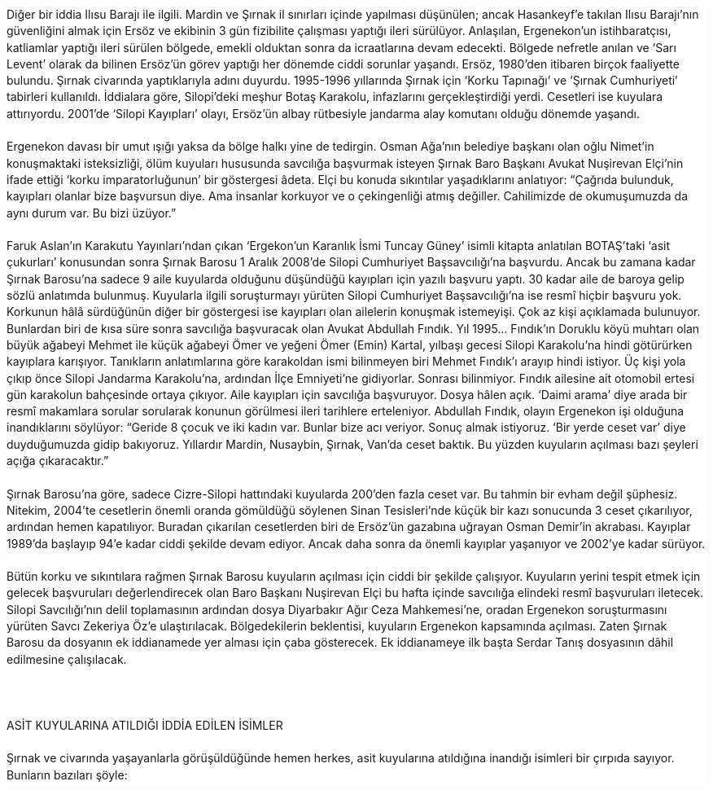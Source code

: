  Diğer bir iddia Ilısu Barajı ile ilgili. Mardin ve Şırnak il sınırları içinde yapılması düşünülen; ancak Hasankeyf’e takılan Ilısu Barajı’nın güvenliğini almak için Ersöz ve ekibinin 3 gün fizibilite çalışması yaptığı ileri sürülüyor. Anlaşılan, Ergenekon’un istihbaratçısı, katliamlar yaptığı ileri sürülen bölgede, emekli olduktan sonra da icraatlarına devam edecekti. Bölgede nefretle anılan ve ‘Sarı Levent’ olarak da bilinen Ersöz’ün görev yaptığı her dönemde ciddi sorunlar yaşandı.  Ersöz, 1980’den itibaren birçok faaliyette bulundu. Şırnak civarında yaptıklarıyla adını duyurdu. 1995-1996 yıllarında Şırnak için ‘Korku Tapınağı’ ve ‘Şırnak Cumhuriyeti’ tabirleri kullanıldı. İddialara göre, Silopi’deki meşhur Botaş Karakolu, infazlarını gerçekleştirdiği yerdi. Cesetleri ise kuyulara attırıyordu. 2001’de ‘Silopi Kayıpları’ olayı, Ersöz’ün albay rütbesiyle jandarma alay komutanı olduğu dönemde yaşandı.
 <br/>
 <br/>
 Ergenekon davası bir umut ışığı yaksa da bölge halkı yine de tedirgin. Osman Ağa’nın belediye başkanı olan oğlu Nimet’in konuşmaktaki isteksizliği, ölüm kuyuları hususunda savcılığa başvurmak isteyen Şırnak Baro Başkanı Avukat Nuşirevan Elçi’nin ifade ettiği ‘korku imparatorluğunun’ bir göstergesi âdeta. Elçi bu konuda sıkıntılar yaşadıklarını anlatıyor: “Çağrıda bulunduk, kayıpları olanlar bize başvursun diye. Ama insanlar korkuyor ve o çekingenliği atmış değiller. Cahilimizde de okumuşumuzda da aynı durum var. Bu bizi üzüyor.”
 <br/>
 <br/>
 Faruk Aslan’ın Karakutu Yayınları’ndan çıkan ‘Ergekon’un Karanlık İsmi Tuncay Güney’ isimli kitapta anlatılan BOTAŞ’taki ‘asit çukurları’ konusundan sonra Şırnak Barosu 1 Aralık 2008’de Silopi Cumhuriyet Başsavcılığı’na başvurdu. Ancak bu zamana kadar Şırnak Barosu’na sadece 9 aile kuyularda olduğunu düşündüğü kayıpları için yazılı başvuru yaptı. 30 kadar aile de baroya gelip sözlü anlatımda bulunmuş. Kuyularla ilgili soruşturmayı yürüten Silopi Cumhuriyet Başsavcılığı’na ise resmî hiçbir başvuru yok. Korkunun hâlâ sürdüğünün diğer bir göstergesi ise kayıpları olan ailelerin konuşmak istemeyişi. Çok az kişi açıklamada bulunuyor. Bunlardan biri de kısa süre sonra savcılığa başvuracak olan Avukat Abdullah Fındık. Yıl 1995… Fındık’ın Doruklu köyü muhtarı olan büyük ağabeyi Mehmet ile küçük ağabeyi Ömer ve yeğeni Ömer (Emin) Kartal, yılbaşı gecesi Silopi Karakolu’na hindi götürürken kayıplara karışıyor. Tanıkların anlatımlarına göre karakoldan ismi bilinmeyen biri Mehmet Fındık’ı arayıp hindi istiyor. Üç kişi yola çıkıp önce Silopi Jandarma Karakolu’na, ardından İlçe Emniyeti’ne gidiyorlar. Sonrası bilinmiyor. Fındık ailesine ait otomobil ertesi gün karakolun bahçesinde ortaya çıkıyor. Aile kayıpları için savcılığa başvuruyor. Dosya hâlen açık. ‘Daimi arama’ diye arada bir resmî makamlara sorular sorularak konunun görülmesi ileri tarihlere erteleniyor. Abdullah Fındık, olayın Ergenekon işi olduğuna inandıklarını söylüyor: “Geride 8 çocuk ve iki kadın var. Bunlar bize acı veriyor. Sonuç almak istiyoruz. ‘Bir yerde ceset var’ diye duyduğumuzda gidip bakıyoruz. Yıllardır Mardin, Nusaybin, Şırnak, Van’da ceset baktık. Bu yüzden kuyuların açılması bazı şeyleri açığa çıkaracaktır.”
 <br/>
 <br/>
 Şırnak Barosu’na göre, sadece Cizre-Silopi hattındaki kuyularda 200’den fazla ceset var. Bu tahmin bir evham değil şüphesiz. Nitekim, 2004’te cesetlerin önemli oranda gömüldüğü söylenen Sinan Tesisleri’nde küçük bir kazı sonucunda 3 ceset çıkarılıyor, ardından hemen kapatılıyor. Buradan çıkarılan cesetlerden biri de Ersöz’ün gazabına uğrayan Osman Demir’in akrabası. Kayıplar 1989’da başlayıp 94’e kadar ciddi şekilde devam ediyor. Ancak daha sonra da önemli kayıplar yaşanıyor ve 2002’ye kadar sürüyor.
 <br/>
 <br/>
 Bütün korku ve sıkıntılara rağmen Şırnak Barosu kuyuların açılması için ciddi bir şekilde çalışıyor. Kuyuların yerini tespit etmek için gelecek başvuruları değerlendirecek olan Baro Başkanı Nuşirevan Elçi bu hafta içinde savcılığa elindeki resmî başvuruları iletecek. Silopi Savcılığı’nın delil toplamasının ardından dosya Diyarbakır Ağır Ceza Mahkemesi’ne, oradan Ergenekon soruşturmasını yürüten Savcı Zekeriya Öz’e ulaştırılacak. Bölgedekilerin beklentisi, kuyuların Ergenekon kapsamında açılması. Zaten Şırnak Barosu da dosyanın ek iddianamede yer alması için çaba gösterecek. Ek iddianameye ilk başta Serdar Tanış dosyasının dâhil edilmesine çalışılacak.
 <br/>
 <br/>
 <br/>
 <br/>
 ASİT KUYULARINA ATILDIĞI İDDİA EDİLEN İSİMLER
 <br/>
 <br/>
 Şırnak ve civarında yaşayanlarla görüşüldüğünde hemen herkes, asit kuyularına atıldığına inandığı isimleri bir çırpıda sayıyor. Bunların bazıları şöyle: